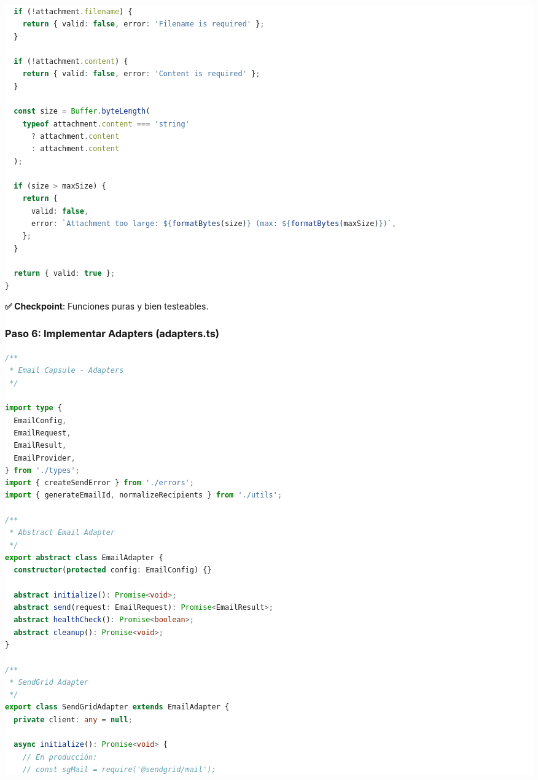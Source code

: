 ```typescript
  if (!attachment.filename) {
    return { valid: false, error: 'Filename is required' };
  }

  if (!attachment.content) {
    return { valid: false, error: 'Content is required' };
  }

  const size = Buffer.byteLength(
    typeof attachment.content === 'string'
      ? attachment.content
      : attachment.content
  );

  if (size > maxSize) {
    return {
      valid: false,
      error: `Attachment too large: ${formatBytes(size)} (max: ${formatBytes(maxSize)})`,
    };
  }

  return { valid: true };
}
```

**✅ Checkpoint**: Funciones puras y bien testeables.

### Paso 6: Implementar Adapters (adapters.ts)

```typescript
/**
 * Email Capsule - Adapters
 */

import type {
  EmailConfig,
  EmailRequest,
  EmailResult,
  EmailProvider,
} from './types';
import { createSendError } from './errors';
import { generateEmailId, normalizeRecipients } from './utils';

/**
 * Abstract Email Adapter
 */
export abstract class EmailAdapter {
  constructor(protected config: EmailConfig) {}

  abstract initialize(): Promise<void>;
  abstract send(request: EmailRequest): Promise<EmailResult>;
  abstract healthCheck(): Promise<boolean>;
  abstract cleanup(): Promise<void>;
}

/**
 * SendGrid Adapter
 */
export class SendGridAdapter extends EmailAdapter {
  private client: any = null;

  async initialize(): Promise<void> {
    // En producción:
    // const sgMail = require('@sendgrid/mail');
```